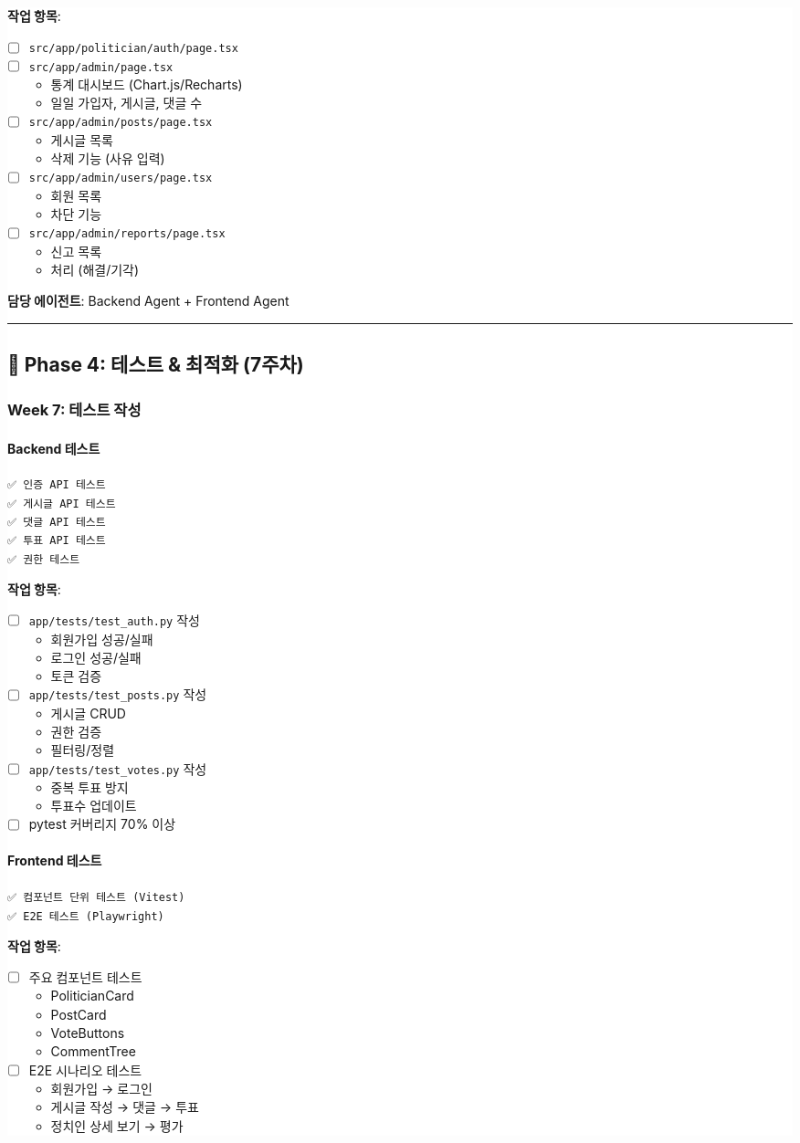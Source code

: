 **작업 항목**:
- [ ] `src/app/politician/auth/page.tsx`
- [ ] `src/app/admin/page.tsx`
  - 통계 대시보드 (Chart.js/Recharts)
  - 일일 가입자, 게시글, 댓글 수
- [ ] `src/app/admin/posts/page.tsx`
  - 게시글 목록
  - 삭제 기능 (사유 입력)
- [ ] `src/app/admin/users/page.tsx`
  - 회원 목록
  - 차단 기능
- [ ] `src/app/admin/reports/page.tsx`
  - 신고 목록
  - 처리 (해결/기각)

**담당 에이전트**: Backend Agent + Frontend Agent

---

## 🧪 Phase 4: 테스트 & 최적화 (7주차)

### Week 7: 테스트 작성

#### Backend 테스트
```python
✅ 인증 API 테스트
✅ 게시글 API 테스트
✅ 댓글 API 테스트
✅ 투표 API 테스트
✅ 권한 테스트
```

**작업 항목**:
- [ ] `app/tests/test_auth.py` 작성
  - 회원가입 성공/실패
  - 로그인 성공/실패
  - 토큰 검증
- [ ] `app/tests/test_posts.py` 작성
  - 게시글 CRUD
  - 권한 검증
  - 필터링/정렬
- [ ] `app/tests/test_votes.py` 작성
  - 중복 투표 방지
  - 투표수 업데이트
- [ ] pytest 커버리지 70% 이상

#### Frontend 테스트
```tsx
✅ 컴포넌트 단위 테스트 (Vitest)
✅ E2E 테스트 (Playwright)
```

**작업 항목**:
- [ ] 주요 컴포넌트 테스트
  - PoliticianCard
  - PostCard
  - VoteButtons
  - CommentTree
- [ ] E2E 시나리오 테스트
  - 회원가입 → 로그인
  - 게시글 작성 → 댓글 → 투표
  - 정치인 상세 보기 → 평가
